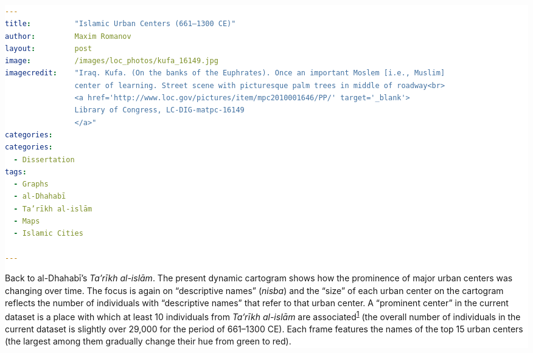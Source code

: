 ```yaml
---
title:			"Islamic Urban Centers (661–1300 CE)"
author:			Maxim Romanov
layout:			post
image:			/images/loc_photos/kufa_16149.jpg
imagecredit:	"Iraq. Kufa. (On the banks of the Euphrates). Once an important Moslem [i.e., Muslim]
				center of learning. Street scene with picturesque palm trees in middle of roadway<br>
				<a href='http://www.loc.gov/pictures/item/mpc2010001646/PP/' target='_blank'>
				Library of Congress, LC-DIG-matpc-16149
				</a>"
categories:
categories:
  - Dissertation
tags:
  - Graphs
  - al-Dhahabī
  - Ta’rīkh al-islām
  - Maps
  - Islamic Cities

---
```




Back to al-Dhahabī’s *Ta’rīkh al-islām*. The present dynamic cartogram shows how the prominence of major urban centers was changing over time. The focus is again on “descriptive names” (*nisba*) and the “size” of each urban center on the cartogram reflects the number of individuals with “descriptive names” that refer to that urban center. A “prominent center” in the current dataset is a place with which at least 10 individuals from *Ta’rīkh al-islām* are associated<sup><a href="#footnote_0_1096" id="identifier_0_1096" class="footnote-link footnote-identifier-link" title=" The&nbsp;nature&nbsp;of nisbas&nbsp;is&nbsp;not&nbsp;unproblematic&nbsp;and&nbsp;anyone who has worked with biographical collections is likely to object saying that, for example,&nbsp;not every individual identified as &ldquo;al-Madanī&rdquo; was actually a Medinan; besides there definitely are&nbsp;Medinans who are not identified as such with this specific toponymic&nbsp;nisba, not to mention that the &ldquo;descriptive name&rdquo; al-Madanī (and its variation al-Madīnī) may refer to urban centers other than Medina. (See, for example, al-Samʿānī (1998), 5:235&ndash;239.) While such objections are not invalid, at this point of our knowledge and understanding of the overabundant biographical data from Arabic sources we simply do not know to what extent the presence of false positives (i.e., Madanīs who have nothing to do with Medina) and the absence of false negatives (i.e., the Medinans who are not identified as Madanīs) actually affects the overall picture. Working with big data requires some clearly identified methodological assumptions regarding the types of data used in modeling. My computational analysis of data from the&nbsp;Ta&rsquo;rīkh al-islām&nbsp;yields about 700 unique&nbsp;nisbas (with over 300 toponymic ones) that identify at least 10 different individuals, while the overall number of these&nbsp;nisbas runs into over 70,000 instances, considering that individuals are often described with more than one&nbsp;nisba. While 70,000 data points can hardly be called &ldquo;big data&rdquo; by any scientific standards, this dataset is too big to make exact identification of each and every&nbsp;nisba&nbsp;possible. Thus, under these circumstances, treating&nbsp;nisbas at their face values is simply the most logical way to begin large scale analysis of biographical data from Arabic sources; as our knowledge about the &ldquo;behavior&rdquo; of&nbsp;nisbas in biographical collections improves&mdash;and this can be achieved only through large-scale exploratory analysis&mdash;these methodological assumptions can and will be adjusted. For the detailed discussion of methodological assumptions see, Romanov (2013), 28&ndash;40.&nbsp;">1</a></sup> (the overall number of individuals in the current dataset is slightly over 29,000 for the period of 661–1300 CE). Each frame features the names of the top 15 urban centers (the largest among them gradually change their hue from green to red).
